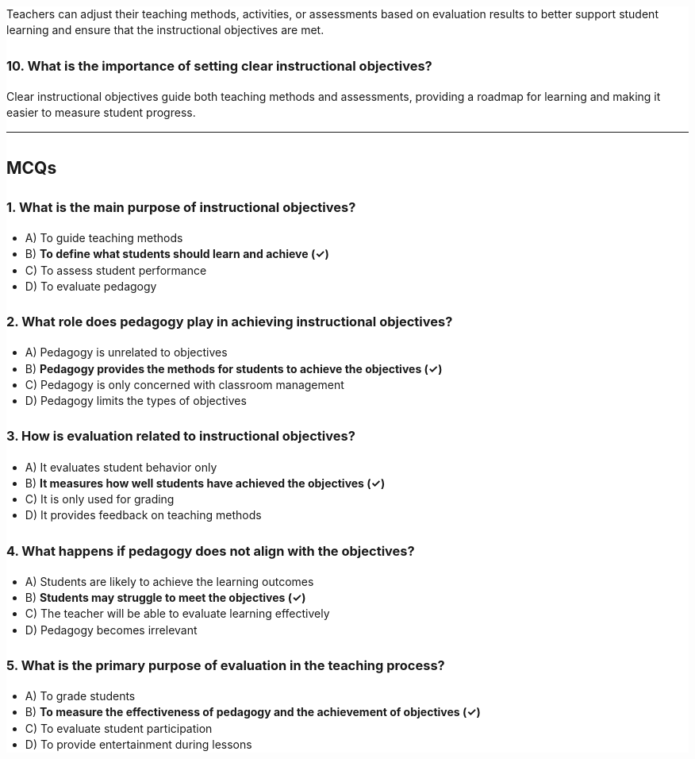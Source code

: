 Teachers can adjust their teaching methods, activities, or assessments based on evaluation results to better support student learning and ensure that the instructional objectives are met.

### 10. What is the importance of setting clear instructional objectives?

Clear instructional objectives guide both teaching methods and assessments, providing a roadmap for learning and making it easier to measure student progress.

---

## MCQs

### 1. What is the main purpose of instructional objectives?

- A) To guide teaching methods
- B) **To define what students should learn and achieve (✓)**
- C) To assess student performance
- D) To evaluate pedagogy

### 2. What role does pedagogy play in achieving instructional objectives?

- A) Pedagogy is unrelated to objectives
- B) **Pedagogy provides the methods for students to achieve the objectives (✓)**
- C) Pedagogy is only concerned with classroom management
- D) Pedagogy limits the types of objectives

### 3. How is evaluation related to instructional objectives?

- A) It evaluates student behavior only
- B) **It measures how well students have achieved the objectives (✓)**
- C) It is only used for grading
- D) It provides feedback on teaching methods

### 4. What happens if pedagogy does not align with the objectives?

- A) Students are likely to achieve the learning outcomes
- B) **Students may struggle to meet the objectives (✓)**
- C) The teacher will be able to evaluate learning effectively
- D) Pedagogy becomes irrelevant

### 5. What is the primary purpose of evaluation in the teaching process?

- A) To grade students
- B) **To measure the effectiveness of pedagogy and the achievement of objectives (✓)**
- C) To evaluate student participation
- D) To provide entertainment during lessons
